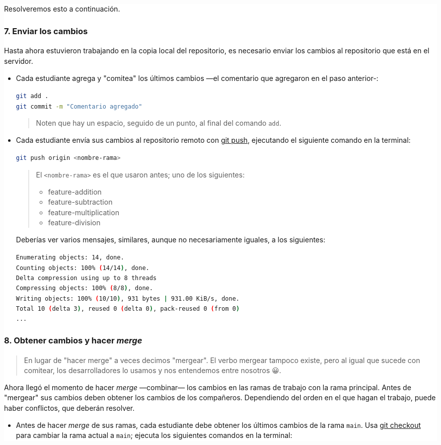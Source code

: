 Resolveremos esto a continuación.

### 7. Enviar los cambios

Hasta ahora estuvieron trabajando en la copia local del repositorio, es
necesario enviar los cambios al repositorio que está en el servidor.

- Cada estudiante agrega y "comitea" los últimos cambios —el comentario que
  agregaron en el paso anterior-:

  ```bash
  git add .
  git commit -m "Comentario agregado"
  ```

  > Noten que hay un espacio, seguido de un punto, al final del comando `add`.

- Cada estudiante envía sus cambios al repositorio remoto con [git
  push](https://git-scm.com/docs/git-push), ejecutando el siguiente comando en
  la terminal:

  ```bash
  git push origin <nombre-rama>
  ```

  > El `<nombre-rama>` es el que usaron antes; uno de los siguientes:
  > - feature-addition
  > - feature-subtraction
  > - feature-multiplication
  > - feature-division

  Deberías ver varios mensajes, similares, aunque no necesariamente iguales, a
  los siguientes:

  ```bash
  Enumerating objects: 14, done.
  Counting objects: 100% (14/14), done.
  Delta compression using up to 8 threads
  Compressing objects: 100% (8/8), done.
  Writing objects: 100% (10/10), 931 bytes | 931.00 KiB/s, done.
  Total 10 (delta 3), reused 0 (delta 0), pack-reused 0 (from 0)
  ...
  ```

### 8. Obtener cambios y hacer *merge*

> En lugar de "hacer merge" a veces decimos "mergear". El verbo mergear tampoco
> existe, pero al igual que sucede con comitear, los desarrolladores lo usamos y
> nos entendemos entre nosotros 😀.

Ahora llegó el momento de hacer *merge* —combinar— los cambios en las ramas de
trabajo con la rama principal. Antes de "mergear" sus cambios deben obtener los
cambios de los compañeros. Dependiendo del orden en el que hagan el trabajo,
puede haber conflictos, que deberán resolver.

- Antes de hacer *merge* de sus ramas, cada estudiante debe obtener los últimos
  cambios de la rama `main`. Usa [git
  checkout](https://git-scm.com/docs/git-checkout) para cambiar la rama actual a
  `main`; ejecuta los siguientes comandos en la terminal:
